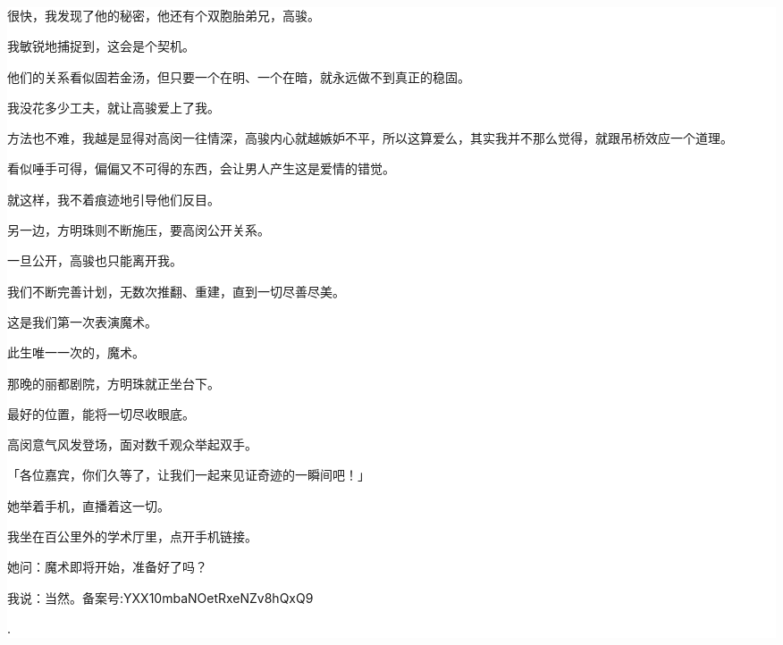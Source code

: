 很快，我发现了他的秘密，他还有个双胞胎弟兄，高骏。

我敏锐地捕捉到，这会是个契机。

他们的关系看似固若金汤，但只要一个在明、一个在暗，就永远做不到真正的稳固。

我没花多少工夫，就让高骏爱上了我。

方法也不难，我越是显得对高闵一往情深，高骏内心就越嫉妒不平，所以这算爱么，其实我并不那么觉得，就跟吊桥效应一个道理。

看似唾手可得，偏偏又不可得的东西，会让男人产生这是爱情的错觉。

就这样，我不着痕迹地引导他们反目。

另一边，方明珠则不断施压，要高闵公开关系。

一旦公开，高骏也只能离开我。

我们不断完善计划，无数次推翻、重建，直到一切尽善尽美。

这是我们第一次表演魔术。

此生唯一一次的，魔术。

那晚的丽都剧院，方明珠就正坐台下。

最好的位置，能将一切尽收眼底。

高闵意气风发登场，面对数千观众举起双手。

「各位嘉宾，你们久等了，让我们一起来见证奇迹的一瞬间吧！」

她举着手机，直播着这一切。

我坐在百公里外的学术厅里，点开手机链接。

她问：魔术即将开始，准备好了吗？

我说：当然。备案号:YXX10mbaNOetRxeNZv8hQxQ9

.